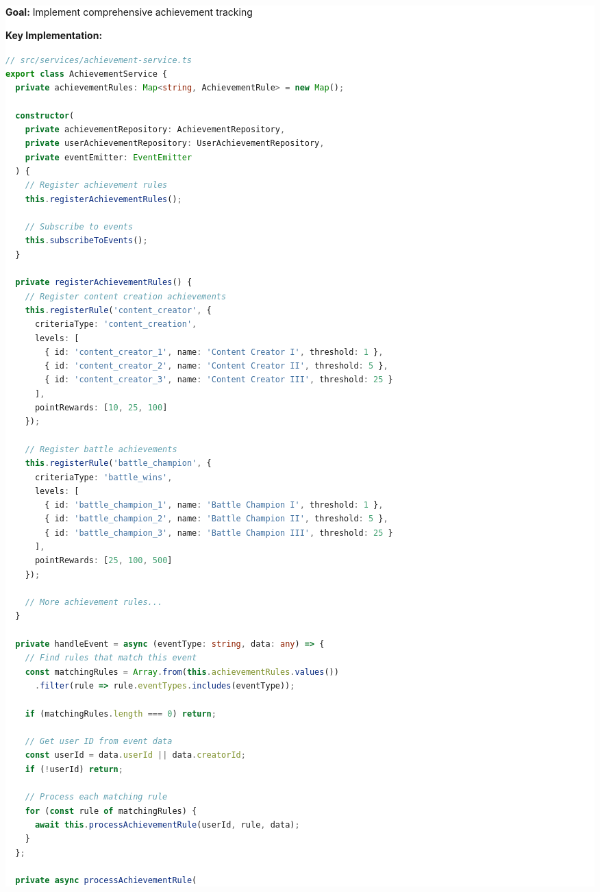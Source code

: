 **Goal:** Implement comprehensive achievement tracking

**Key Implementation:**
```typescript
// src/services/achievement-service.ts
export class AchievementService {
  private achievementRules: Map<string, AchievementRule> = new Map();
  
  constructor(
    private achievementRepository: AchievementRepository,
    private userAchievementRepository: UserAchievementRepository,
    private eventEmitter: EventEmitter
  ) {
    // Register achievement rules
    this.registerAchievementRules();
    
    // Subscribe to events
    this.subscribeToEvents();
  }
  
  private registerAchievementRules() {
    // Register content creation achievements
    this.registerRule('content_creator', {
      criteriaType: 'content_creation',
      levels: [
        { id: 'content_creator_1', name: 'Content Creator I', threshold: 1 },
        { id: 'content_creator_2', name: 'Content Creator II', threshold: 5 },
        { id: 'content_creator_3', name: 'Content Creator III', threshold: 25 }
      ],
      pointRewards: [10, 25, 100]
    });
    
    // Register battle achievements
    this.registerRule('battle_champion', {
      criteriaType: 'battle_wins',
      levels: [
        { id: 'battle_champion_1', name: 'Battle Champion I', threshold: 1 },
        { id: 'battle_champion_2', name: 'Battle Champion II', threshold: 5 },
        { id: 'battle_champion_3', name: 'Battle Champion III', threshold: 25 }
      ],
      pointRewards: [25, 100, 500]
    });
    
    // More achievement rules...
  }
  
  private handleEvent = async (eventType: string, data: any) => {
    // Find rules that match this event
    const matchingRules = Array.from(this.achievementRules.values())
      .filter(rule => rule.eventTypes.includes(eventType));
    
    if (matchingRules.length === 0) return;
    
    // Get user ID from event data
    const userId = data.userId || data.creatorId;
    if (!userId) return;
    
    // Process each matching rule
    for (const rule of matchingRules) {
      await this.processAchievementRule(userId, rule, data);
    }
  };
  
  private async processAchievementRule(
```